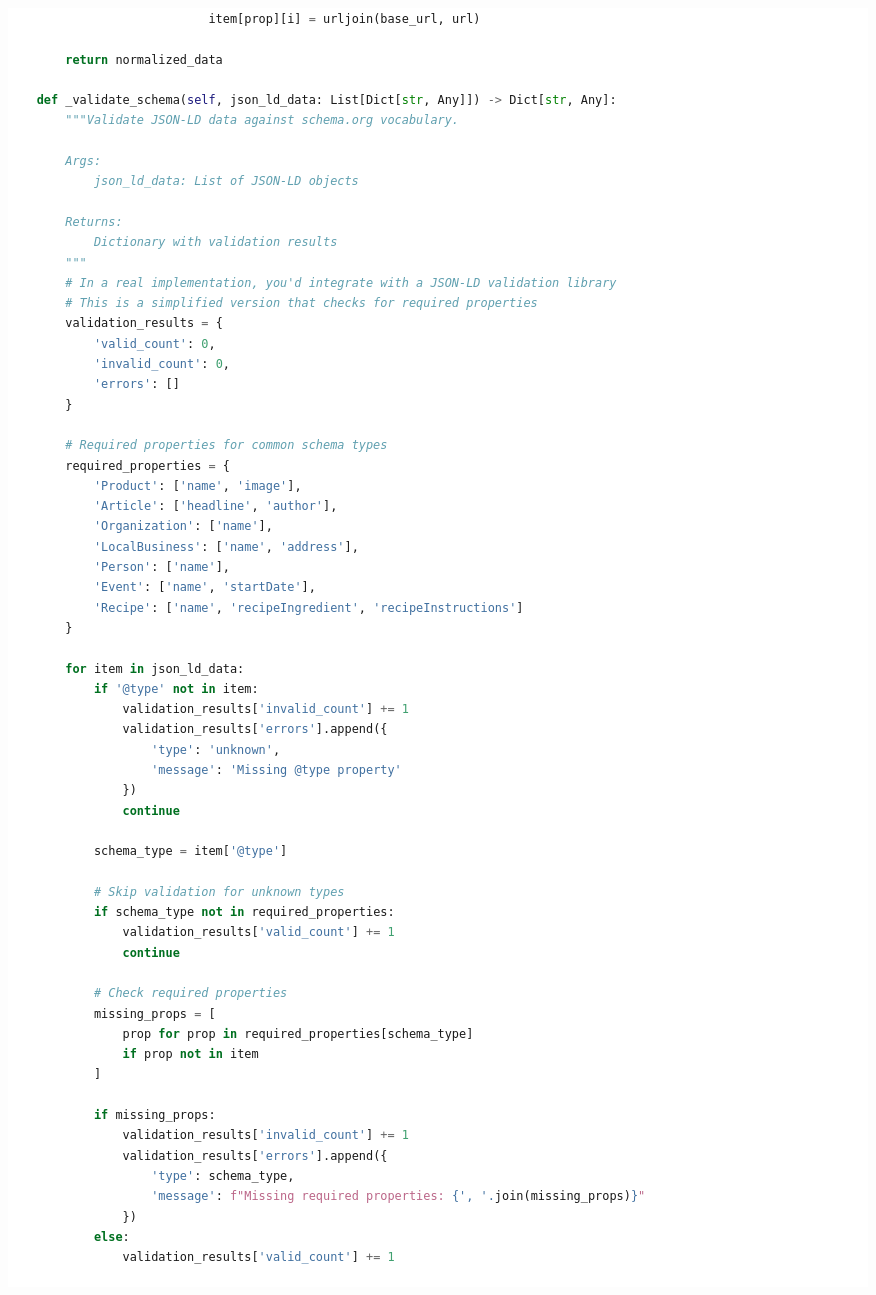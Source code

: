 ```python
                            item[prop][i] = urljoin(base_url, url)
        
        return normalized_data
    
    def _validate_schema(self, json_ld_data: List[Dict[str, Any]]) -> Dict[str, Any]:
        """Validate JSON-LD data against schema.org vocabulary.
        
        Args:
            json_ld_data: List of JSON-LD objects
            
        Returns:
            Dictionary with validation results
        """
        # In a real implementation, you'd integrate with a JSON-LD validation library
        # This is a simplified version that checks for required properties
        validation_results = {
            'valid_count': 0,
            'invalid_count': 0,
            'errors': []
        }
        
        # Required properties for common schema types
        required_properties = {
            'Product': ['name', 'image'],
            'Article': ['headline', 'author'],
            'Organization': ['name'],
            'LocalBusiness': ['name', 'address'],
            'Person': ['name'],
            'Event': ['name', 'startDate'],
            'Recipe': ['name', 'recipeIngredient', 'recipeInstructions']
        }
        
        for item in json_ld_data:
            if '@type' not in item:
                validation_results['invalid_count'] += 1
                validation_results['errors'].append({
                    'type': 'unknown',
                    'message': 'Missing @type property'
                })
                continue
                
            schema_type = item['@type']
            
            # Skip validation for unknown types
            if schema_type not in required_properties:
                validation_results['valid_count'] += 1
                continue
                
            # Check required properties
            missing_props = [
                prop for prop in required_properties[schema_type]
                if prop not in item
            ]
            
            if missing_props:
                validation_results['invalid_count'] += 1
                validation_results['errors'].append({
                    'type': schema_type,
                    'message': f"Missing required properties: {', '.join(missing_props)}"
                })
            else:
                validation_results['valid_count'] += 1
                
```